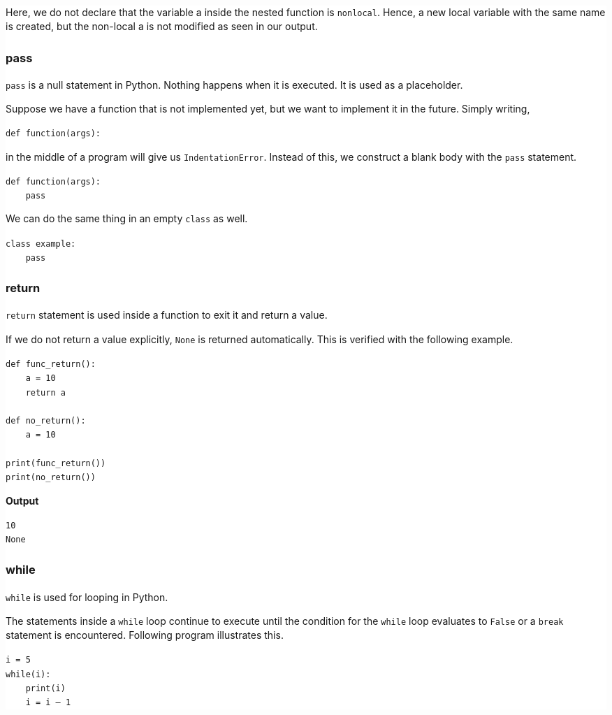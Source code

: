 Here, we do not declare that the variable a inside the nested function
is `nonlocal`. Hence, a new local variable with the same name is
created, but the non-local a is not modified as seen in our output.

### pass

`pass` is a null statement in Python. Nothing happens when it is
executed. It is used as a placeholder.

Suppose we have a function that is not implemented yet, but we want to
implement it in the future. Simply writing,

    def function(args):

in the middle of a program will give us `IndentationError`. Instead of
this, we construct a blank body with the `pass` statement.

    def function(args):
        pass

We can do the same thing in an empty `class` as well.

    class example:
        pass

### return

`return` statement is used inside a function to exit it and return a
value.

If we do not return a value explicitly, `None` is returned
automatically. This is verified with the following example.

    def func_return():
        a = 10
        return a

    def no_return():
        a = 10

    print(func_return())
    print(no_return())

**Output**

    10
    None

### while

`while` is used for looping in Python.

The statements inside a `while` loop continue to execute until the
condition for the `while` loop evaluates to `False` or a `break`
statement is encountered. Following program illustrates this.

    i = 5
    while(i):
        print(i)
        i = i – 1
